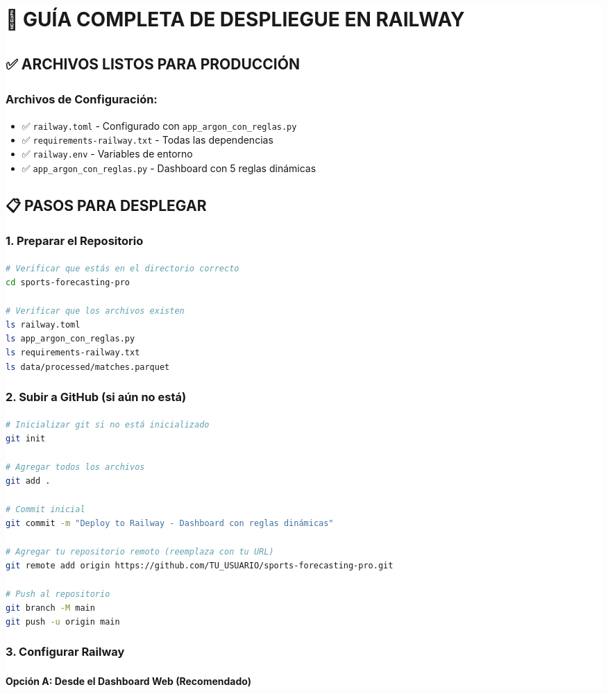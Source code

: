 # 🚀 GUÍA COMPLETA DE DESPLIEGUE EN RAILWAY

## ✅ **ARCHIVOS LISTOS PARA PRODUCCIÓN**

### **Archivos de Configuración:**
- ✅ `railway.toml` - Configurado con `app_argon_con_reglas.py`
- ✅ `requirements-railway.txt` - Todas las dependencias
- ✅ `railway.env` - Variables de entorno
- ✅ `app_argon_con_reglas.py` - Dashboard con 5 reglas dinámicas

## 📋 **PASOS PARA DESPLEGAR**

### **1. Preparar el Repositorio**

```bash
# Verificar que estás en el directorio correcto
cd sports-forecasting-pro

# Verificar que los archivos existen
ls railway.toml
ls app_argon_con_reglas.py
ls requirements-railway.txt
ls data/processed/matches.parquet
```

### **2. Subir a GitHub (si aún no está)**

```bash
# Inicializar git si no está inicializado
git init

# Agregar todos los archivos
git add .

# Commit inicial
git commit -m "Deploy to Railway - Dashboard con reglas dinámicas"

# Agregar tu repositorio remoto (reemplaza con tu URL)
git remote add origin https://github.com/TU_USUARIO/sports-forecasting-pro.git

# Push al repositorio
git branch -M main
git push -u origin main
```

### **3. Configurar Railway**

#### **Opción A: Desde el Dashboard Web (Recomendado)**
